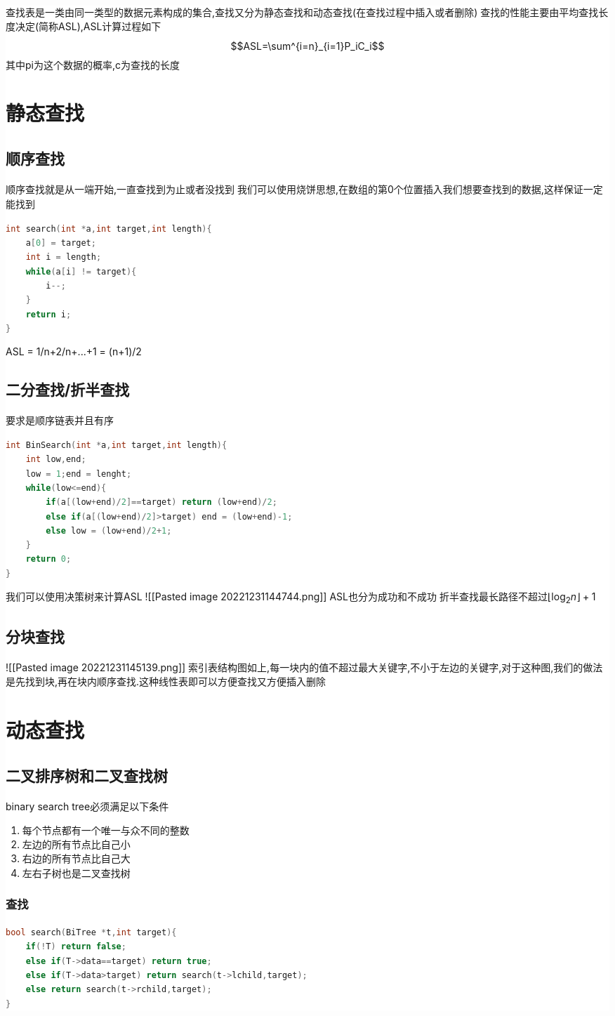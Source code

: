 查找表是一类由同一类型的数据元素构成的集合,查找又分为静态查找和动态查找(在查找过程中插入或者删除)
查找的性能主要由平均查找长度决定(简称ASL),ASL计算过程如下$$ASL=\sum^{i=n}_{i=1}P_iC_i$$
其中pi为这个数据的概率,c为查找的长度
# 静态查找
## 顺序查找
顺序查找就是从一端开始,一直查找到为止或者没找到
我们可以使用烧饼思想,在数组的第0个位置插入我们想要查找到的数据,这样保证一定能找到
```c++
int search(int *a,int target,int length){
	a[0] = target;
	int i = length;
	while(a[i] != target){
		i--;
	}
	return i;
}
```
ASL = 1/n+2/n+...+1 = (n+1)/2

## 二分查找/折半查找
要求是顺序链表并且有序
```c++
int BinSearch(int *a,int target,int length){
	int low,end;
	low = 1;end = lenght;
	while(low<=end){
		if(a[(low+end)/2]==target) return (low+end)/2;
		else if(a[(low+end)/2]>target) end = (low+end)-1;
		else low = (low+end)/2+1; 
	}
	return 0;
}
```
我们可以使用决策树来计算ASL
![[Pasted image 20221231144744.png]]
ASL也分为成功和不成功
折半查找最长路径不超过$\lfloor \log_2n\rfloor+1$
## 分块查找
![[Pasted image 20221231145139.png]]
索引表结构图如上,每一块内的值不超过最大关键字,不小于左边的关键字,对于这种图,我们的做法是先找到块,再在块内顺序查找.这种线性表即可以方便查找又方便插入删除
# 动态查找
## 二叉排序树和二叉查找树
binary search tree必须满足以下条件
1. 每个节点都有一个唯一与众不同的整数
2. 左边的所有节点比自己小
3. 右边的所有节点比自己大
4. 左右子树也是二叉查找树
### 查找
```c++
bool search(BiTree *t,int target){
	if(!T) return false;
	else if(T->data==target) return true;
	else if(T->data>target) return search(t->lchild,target);
	else return search(t->rchild,target);
}
```